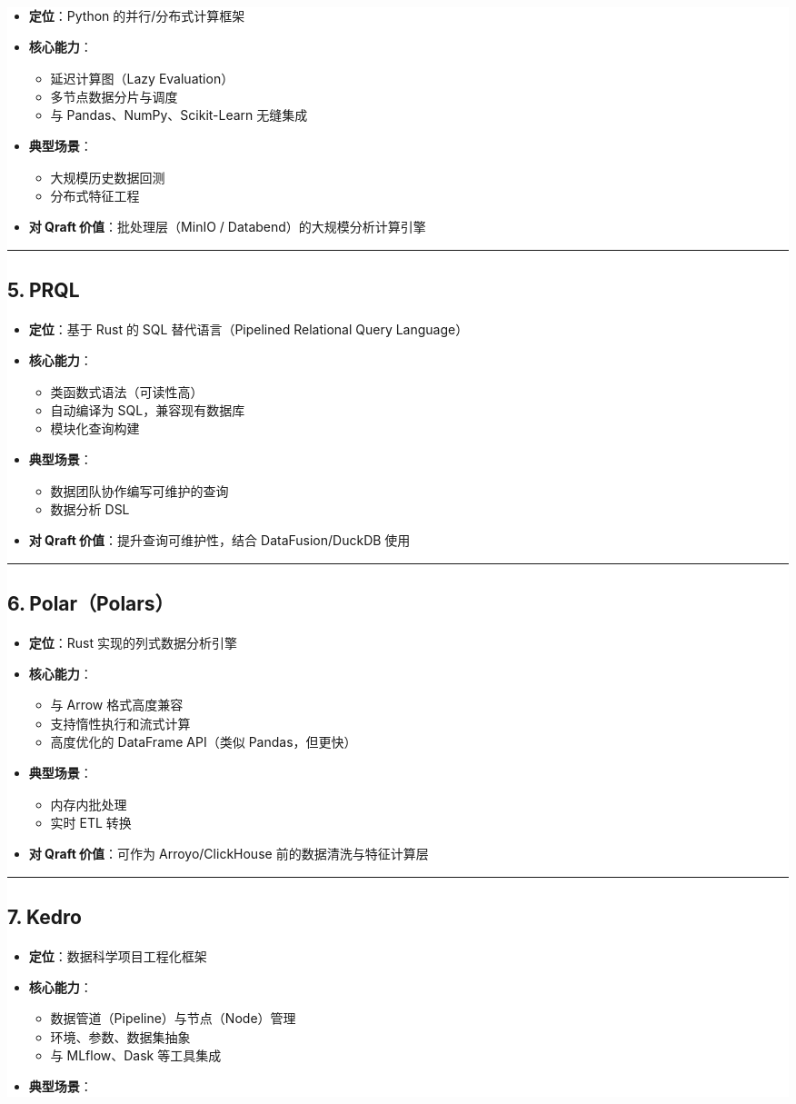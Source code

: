 * **定位**：Python 的并行/分布式计算框架
* **核心能力**：

  * 延迟计算图（Lazy Evaluation）
  * 多节点数据分片与调度
  * 与 Pandas、NumPy、Scikit-Learn 无缝集成
* **典型场景**：

  * 大规模历史数据回测
  * 分布式特征工程
* **对 Qraft 价值**：批处理层（MinIO / Databend）的大规模分析计算引擎

---

## 5. **PRQL**

* **定位**：基于 Rust 的 SQL 替代语言（Pipelined Relational Query Language）
* **核心能力**：

  * 类函数式语法（可读性高）
  * 自动编译为 SQL，兼容现有数据库
  * 模块化查询构建
* **典型场景**：

  * 数据团队协作编写可维护的查询
  * 数据分析 DSL
* **对 Qraft 价值**：提升查询可维护性，结合 DataFusion/DuckDB 使用

---

## 6. **Polar（Polars）**

* **定位**：Rust 实现的列式数据分析引擎
* **核心能力**：

  * 与 Arrow 格式高度兼容
  * 支持惰性执行和流式计算
  * 高度优化的 DataFrame API（类似 Pandas，但更快）
* **典型场景**：

  * 内存内批处理
  * 实时 ETL 转换
* **对 Qraft 价值**：可作为 Arroyo/ClickHouse 前的数据清洗与特征计算层

---

## 7. **Kedro**

* **定位**：数据科学项目工程化框架
* **核心能力**：

  * 数据管道（Pipeline）与节点（Node）管理
  * 环境、参数、数据集抽象
  * 与 MLflow、Dask 等工具集成
* **典型场景**：
